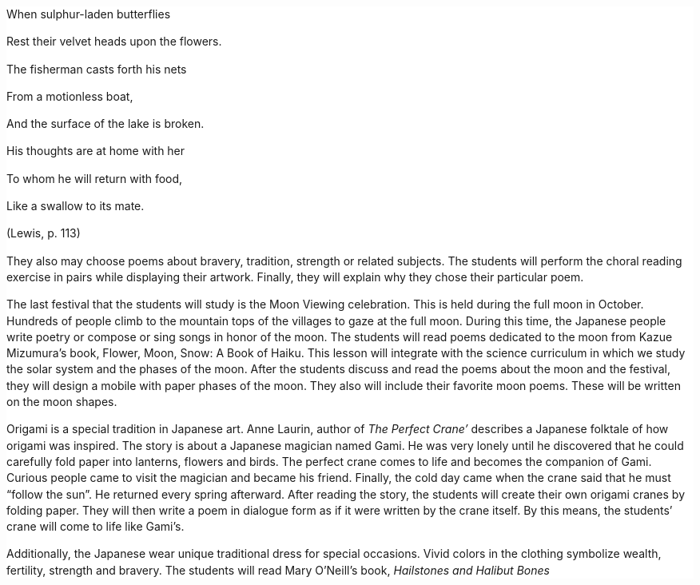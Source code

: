 <p>
When sulphur-laden butterflies
</p>
<p>
Rest their velvet heads upon the flowers.
</p>
<p>
The fisherman casts forth his nets
</p>
<p>
From a motionless boat,
</p>
<p>
And the surface of the lake is broken.
</p>
<p>
His thoughts are at home with her
</p>
<p>
To whom he will return with food,
</p>
<p>
Like a swallow to its mate.
</p>
<p>
(Lewis, p. 113)
</p>
<p>
They also may choose poems about bravery, tradition, strength or related subjects. The students will perform the choral reading exercise in pairs while displaying their artwork. Finally, they will explain why they chose their particular poem.
</p>
<p>
The last festival that the students will study is the Moon Viewing celebration. This is held during the full moon in October. Hundreds of people climb to the mountain tops of the villages to gaze at the full moon. During this time, the Japanese people write poetry or compose or sing songs in honor of the moon. The students will read poems dedicated to the moon from Kazue Mizumura’s book, Flower, Moon, Snow: A Book of Haiku. This lesson will integrate with the science curriculum in which we study the solar system and the phases of the moon. After the students discuss and read the poems about the moon and the festival, they will design a mobile with paper phases of the moon. They also will include their favorite moon poems. These will be written on the moon shapes.
</p>
<p>
Origami is a special tradition in Japanese art. Anne Laurin, author of
<i>
The Perfect Crane’
</i>
describes a Japanese folktale of how origami was inspired. The story is about a Japanese magician named Gami. He was very lonely until he discovered that he could carefully fold paper into lanterns, flowers and birds. The perfect crane comes to life and becomes the companion of Gami. Curious people came to visit the magician and became his friend. Finally, the cold day came when the crane said that he must “follow the sun”. He returned every spring afterward. After reading the story, the students will create their own origami cranes by folding paper. They will then write a poem in dialogue form as if it were written by the crane itself. By this means, the students’ crane will come to life like Gami’s.
</p>
<p>
Additionally, the Japanese wear unique traditional dress for special occasions. Vivid colors in the clothing symbolize wealth, fertility, strength and bravery. The students will read Mary O’Neill’s book,
<i>
Hailstones and Halibut Bones
</i>